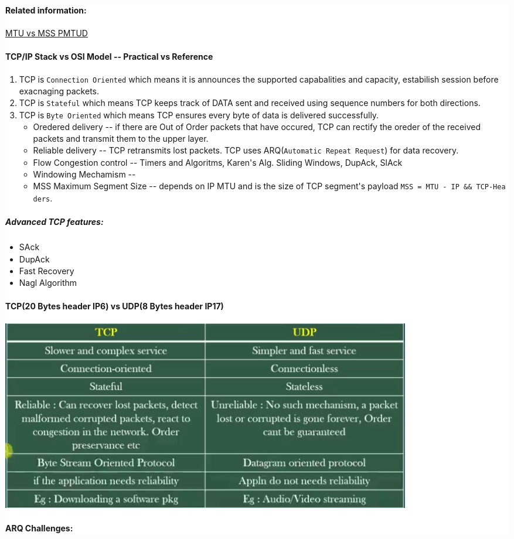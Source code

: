 #### Related information:
[MTU vs MSS PMTUD](https://networkdirection.net/articles/network-theory/mtu-and-mss/)

#### TCP/IP Stack vs OSI Model -- Practical vs Reference
1. TCP is `Connection Oriented` which means it is announces the supported capabalities and capacity, estabilish session before exacnaging packets.
2. TCP is `Stateful` which means TCP keeps track of DATA sent and received using sequence numbers for both directions.
3. TCP is `Byte Oriented` which means TCP ensures every byte of data is delivered successfully.
    - Oredered delivery -- if there are Out of Order packets that have occured, TCP can rectify the oreder of the received packets and transmit them to the upper layer. 
    - Reliable delivery -- TCP retransmits lost packets. TCP uses ARQ(`Automatic Repeat Request`) for data recovery. 
    - Flow Congestion control -- Timers and Algoritms, Karen's Alg. Sliding Windows, DupAck, SlAck 
    - Windowing Mechamism -- 
    - MSS Maximum Segment Size -- depends on IP MTU and is the size of TCP segment's payload `MSS = MTU - IP && TCP-Headers`.  

##### Advanced TCP features:
- SAck
- DupAck
- Fast Recovery
- Nagl Algorithm

#### TCP(20 Bytes header IP6) vs UDP(8 Bytes header IP17)
![TCPvsUDP](./TCPvsUDP.png)

#### ARQ Challenges: